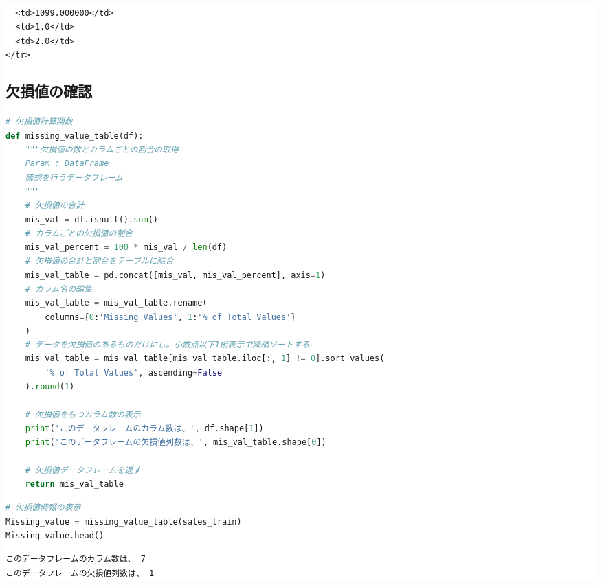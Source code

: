       <td>1099.000000</td>
      <td>1.0</td>
      <td>2.0</td>
    </tr>
  </tbody>
</table>
</div>



## 欠損値の確認


```python
# 欠損値計算関数
def missing_value_table(df):
    """欠損値の数とカラムごとの割合の取得
    Param : DataFrame
    確認を行うデータフレーム
    """
    # 欠損値の合計
    mis_val = df.isnull().sum()
    # カラムごとの欠損値の割合
    mis_val_percent = 100 * mis_val / len(df)
    # 欠損値の合計と割合をテーブルに結合
    mis_val_table = pd.concat([mis_val, mis_val_percent], axis=1)
    # カラム名の編集
    mis_val_table = mis_val_table.rename(
        columns={0:'Missing Values', 1:'% of Total Values'}
    )
    # データを欠損値のあるものだけにし。小数点以下1桁表示で降順ソートする
    mis_val_table = mis_val_table[mis_val_table.iloc[:, 1] != 0].sort_values(
        '% of Total Values', ascending=False
    ).round(1)
    
    # 欠損値をもつカラム数の表示
    print('このデータフレームのカラム数は、', df.shape[1])
    print('このデータフレームの欠損値列数は、', mis_val_table.shape[0])
    
    # 欠損値データフレームを返す
    return mis_val_table
```


```python
# 欠損値情報の表示
Missing_value = missing_value_table(sales_train)
Missing_value.head()
```

    このデータフレームのカラム数は、 7
    このデータフレームの欠損値列数は、 1



